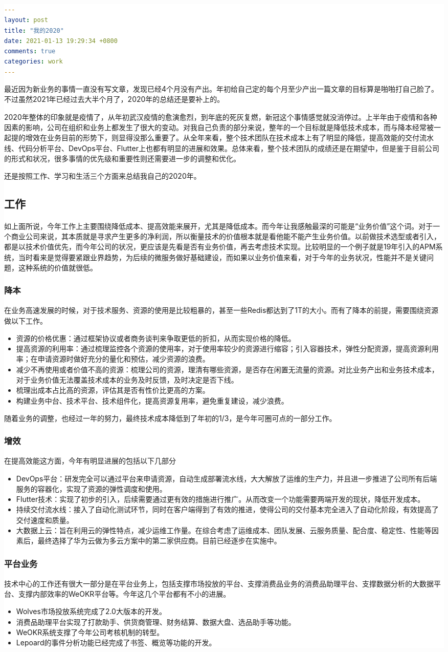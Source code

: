 ```yaml
---
layout: post
title: "我的2020"
date: 2021-01-13 19:29:34 +0800
comments: true
categories: work
---
```


最近因为新业务的事情一直没有写文章，发现已经4个月没有产出。年初给自己定的每个月至少产出一篇文章的目标算是啪啪打自己脸了。不过虽然2021年已经过去大半个月了，2020年的总结还是要补上的。



2020年整体的印象就是疫情了，从年初武汉疫情的愈演愈烈，到年底的死灰复燃，新冠这个事情感觉就没消停过。上半年由于疫情和各种因素的影响，公司在组织和业务上都发生了很大的变动。对我自己负责的部分来说，整年的一个目标就是降低技术成本，而与降本经常被一起提的增效在业务目前的形势下，则显得没那么重要了。从全年来看，整个技术团队在技术成本上有了明显的降低，提高效能的交付流水线、代码分析平台、DevOps平台、Flutter上也都有明显的进展和效果。总体来看，整个技术团队的成绩还是在期望中，但是鉴于目前公司的形式和状况，很多事情的优先级和重要性则还需要进一步的调整和优化。

还是按照工作、学习和生活三个方面来总结我自己的2020年。

## 工作

如上面所说，今年工作上主要围绕降低成本、提高效能来展开，尤其是降低成本。而今年让我感触最深的可能是“业务价值”这个词。对于一个商业公司来说，其本质就是寻求产生更多的净利润，所以衡量技术的价值根本就是看他能不能产生业务价值。以前做技术选型或者引入，都是以技术价值优先，而今年公司的状况，更应该是先看是否有业务价值，再去考虑技术实现。比较明显的一个例子就是19年引入的APM系统，当时看来是觉得要紧跟业界趋势，为后续的微服务做好基础建设，而如果以业务价值来看，对于今年的业务状况，性能并不是关键问题，这种系统的价值就很低。

### 降本

在业务高速发展的时候，对于技术服务、资源的使用是比较粗暴的，甚至一些Redis都达到了1T的大小。而有了降本的前提，需要围绕资源做以下工作。

- 资源的价格优惠：通过框架协议或者商务谈判来争取更低的折扣，从而实现价格的降低。
- 提高资源的利用率：通过梳理监控各个资源的使用率，对于使用率较少的资源进行缩容；引入容器技术，弹性分配资源，提高资源利用率；在申请资源时做好充分的量化和预估，减少资源的浪费。
- 减少不再使用或者价值不高的资源：梳理公司的资源，理清有哪些资源，是否存在闲置无流量的资源。对比业务产出和业务技术成本，对于业务价值无法覆盖技术成本的业务及时反馈，及时决定是否下线。
- 梳理出成本占比高的资源，评估其是否有性价比更高的方案。
- 构建业务中台、技术平台、技术组件化，提高资源复用率，避免重复建设，减少浪费。

随着业务的调整，也经过一年的努力，最终技术成本降低到了年初的1/3，是今年可圈可点的一部分工作。

### 增效

在提高效能这方面，今年有明显进展的包括以下几部分

- DevOps平台：研发完全可以通过平台来申请资源，自动生成部署流水线，大大解放了运维的生产力，并且进一步推进了公司所有后端服务的容器化，实现了资源的弹性调度和使用。
- Flutter技术：实现了初步的引入，后续需要通过更有效的措施进行推广。从而改变一个功能需要两端开发的现状，降低开发成本。
- 持续交付流水线：接入了自动化测试环节，同时在客户端得到了有效的推进，使得公司的交付基本完全进入了自动化阶段，有效提高了交付速度和质量。
- 大数据上云：旨在利用云的弹性特点，减少运维工作量。在综合考虑了运维成本、团队发展、云服务质量、配合度、稳定性、性能等因素后，最终选择了华为云做为多云方案中的第二家供应商。目前已经逐步在实施中。

### 平台业务

技术中心的工作还有很大一部分是在平台业务上，包括支撑市场投放的平台、支撑消费品业务的消费品助理平台、支撑数据分析的大数据平台、支撑内部效率的WeOKR平台等。今年这几个平台都有不小的进展。

- Wolves市场投放系统完成了2.0大版本的开发。
- 消费品助理平台实现了打款助手、供货商管理、财务结算、数据大盘、选品助手等功能。
- WeOKR系统支撑了今年公司考核机制的转型。
- Lepoard的事件分析功能已经完成了书签、概览等功能的开发。
